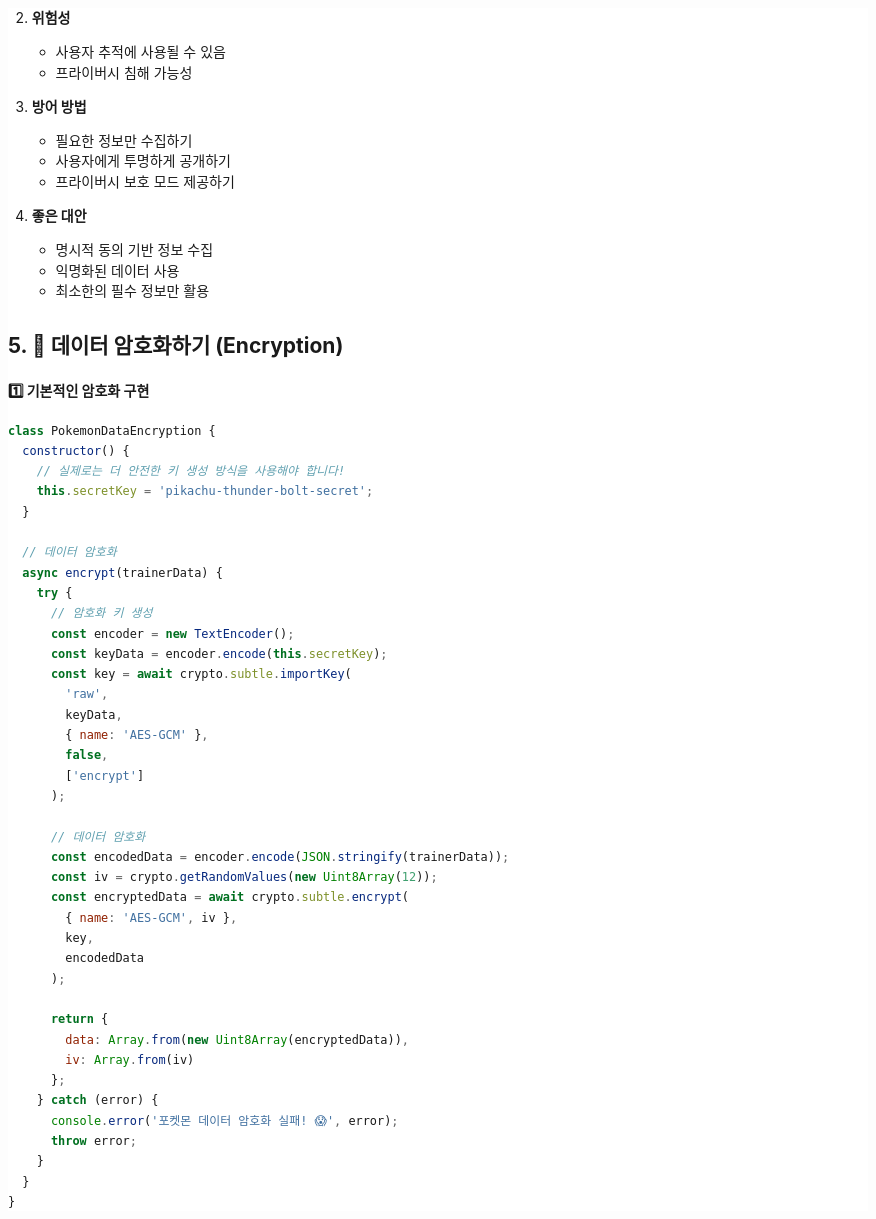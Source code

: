 2. **위험성**

   - 사용자 추적에 사용될 수 있음
   - 프라이버시 침해 가능성

3. **방어 방법**

   - 필요한 정보만 수집하기
   - 사용자에게 투명하게 공개하기
   - 프라이버시 보호 모드 제공하기

4. **좋은 대안**
   - 명시적 동의 기반 정보 수집
   - 익명화된 데이터 사용
   - 최소한의 필수 정보만 활용

## 5. 🔐 데이터 암호화하기 (Encryption)

#### 1️⃣ 기본적인 암호화 구현

```javascript:example/basic-encryption.js
class PokemonDataEncryption {
  constructor() {
    // 실제로는 더 안전한 키 생성 방식을 사용해야 합니다!
    this.secretKey = 'pikachu-thunder-bolt-secret';
  }

  // 데이터 암호화
  async encrypt(trainerData) {
    try {
      // 암호화 키 생성
      const encoder = new TextEncoder();
      const keyData = encoder.encode(this.secretKey);
      const key = await crypto.subtle.importKey(
        'raw',
        keyData,
        { name: 'AES-GCM' },
        false,
        ['encrypt']
      );

      // 데이터 암호화
      const encodedData = encoder.encode(JSON.stringify(trainerData));
      const iv = crypto.getRandomValues(new Uint8Array(12));
      const encryptedData = await crypto.subtle.encrypt(
        { name: 'AES-GCM', iv },
        key,
        encodedData
      );

      return {
        data: Array.from(new Uint8Array(encryptedData)),
        iv: Array.from(iv)
      };
    } catch (error) {
      console.error('포켓몬 데이터 암호화 실패! 😱', error);
      throw error;
    }
  }
}
```
